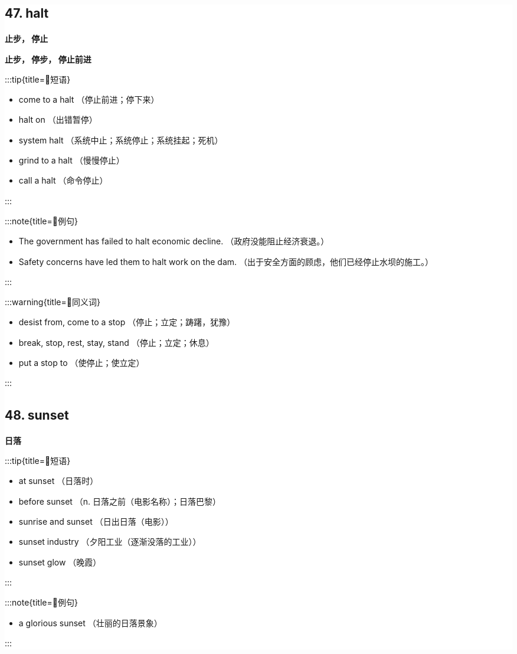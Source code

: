 
## 47. halt

**止步， 停止**

**止步， 停步， 停止前进**

:::tip{title=🤩短语}

- come to a halt （停止前进；停下来）

- halt on （出错暂停）

- system halt （系统中止；系统停止；系统挂起；死机）

- grind to a halt （慢慢停止）

- call a halt （命令停止）

:::

:::note{title=🎤例句}

- The government has failed to halt economic decline. （政府没能阻止经济衰退。）

- Safety concerns have led them to halt work on the dam. （出于安全方面的顾虑，他们已经停止水坝的施工。）

:::

:::warning{title=🤔同义词}

- desist from, come to a stop （停止；立定；踌躇，犹豫）

- break, stop, rest, stay, stand （停止；立定；休息）

- put a stop to （使停止；使立定）

:::


## 48. sunset

**日落**

:::tip{title=🤩短语}

- at sunset （日落时）

- before sunset （n. 日落之前（电影名称）；日落巴黎）

- sunrise and sunset （日出日落（电影））

- sunset industry （夕阳工业（逐渐没落的工业））

- sunset glow （晚霞）

:::

:::note{title=🎤例句}

- a glorious sunset （壮丽的日落景象）

:::
